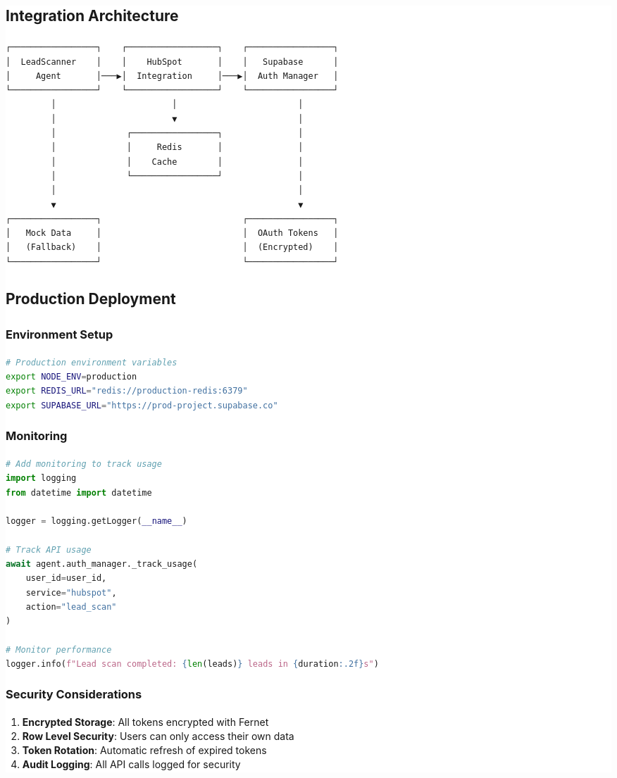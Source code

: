 ## Integration Architecture

```
┌─────────────────┐    ┌──────────────────┐    ┌─────────────────┐
│  LeadScanner    │    │    HubSpot       │    │   Supabase      │
│     Agent       │───▶│  Integration     │───▶│  Auth Manager   │
└─────────────────┘    └──────────────────┘    └─────────────────┘
         │                       │                        │
         │                       ▼                        │
         │              ┌─────────────────┐               │
         │              │     Redis       │               │
         │              │    Cache        │               │
         │              └─────────────────┘               │
         │                                                │
         ▼                                                ▼
┌─────────────────┐                            ┌─────────────────┐
│   Mock Data     │                            │  OAuth Tokens   │
│   (Fallback)    │                            │  (Encrypted)    │
└─────────────────┘                            └─────────────────┘
```

## Production Deployment

### Environment Setup
```bash
# Production environment variables
export NODE_ENV=production
export REDIS_URL="redis://production-redis:6379"
export SUPABASE_URL="https://prod-project.supabase.co"
```

### Monitoring
```python
# Add monitoring to track usage
import logging
from datetime import datetime

logger = logging.getLogger(__name__)

# Track API usage
await agent.auth_manager._track_usage(
    user_id=user_id,
    service="hubspot",
    action="lead_scan"
)

# Monitor performance
logger.info(f"Lead scan completed: {len(leads)} leads in {duration:.2f}s")
```

### Security Considerations
1. **Encrypted Storage**: All tokens encrypted with Fernet
2. **Row Level Security**: Users can only access their own data
3. **Token Rotation**: Automatic refresh of expired tokens
4. **Audit Logging**: All API calls logged for security
